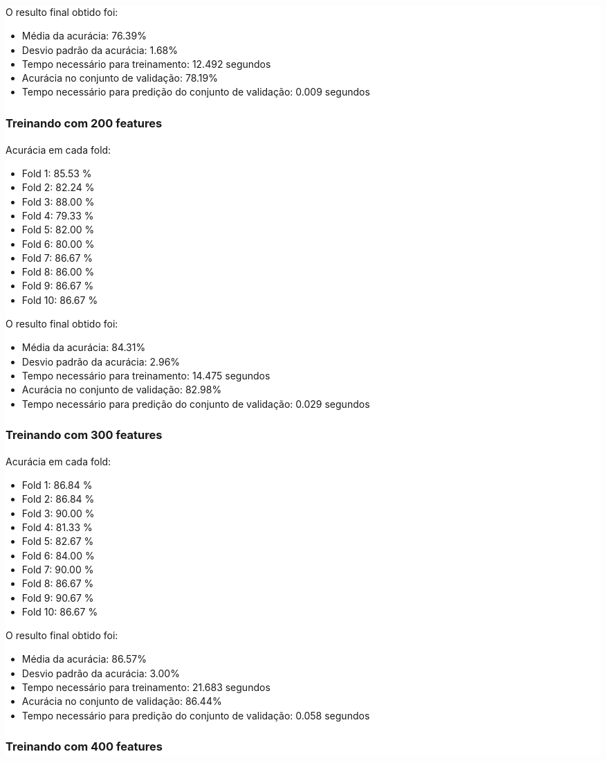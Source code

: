 O resulto final obtido foi:

- Média da acurácia: 76.39%
- Desvio padrão da acurácia: 1.68%
- Tempo necessário para treinamento: 12.492 segundos
- Acurácia no conjunto de validação: 78.19%
- Tempo necessário para predição do conjunto de validação: 0.009 segundos

### Treinando com 200 features

Acurácia em cada fold:

- Fold 1:  85.53 %
- Fold 2:  82.24 %
- Fold 3:  88.00 %
- Fold 4:  79.33 %
- Fold 5:  82.00 %
- Fold 6:  80.00 %
- Fold 7:  86.67 %
- Fold 8:  86.00 %
- Fold 9:  86.67 %
- Fold 10:  86.67 %

O resulto final obtido foi:

- Média da acurácia: 84.31%
- Desvio padrão da acurácia: 2.96%
- Tempo necessário para treinamento: 14.475 segundos
- Acurácia no conjunto de validação: 82.98%
- Tempo necessário para predição do conjunto de validação: 0.029 segundos

### Treinando com 300 features

Acurácia em cada fold:

- Fold 1:  86.84 %
- Fold 2:  86.84 %
- Fold 3:  90.00 %
- Fold 4:  81.33 %
- Fold 5:  82.67 %
- Fold 6:  84.00 %
- Fold 7:  90.00 %
- Fold 8:  86.67 %
- Fold 9:  90.67 %
- Fold 10:  86.67 %

O resulto final obtido foi:

- Média da acurácia: 86.57%
- Desvio padrão da acurácia: 3.00%
- Tempo necessário para treinamento: 21.683 segundos
- Acurácia no conjunto de validação: 86.44%
- Tempo necessário para predição do conjunto de validação: 0.058 segundos

### Treinando com 400 features
